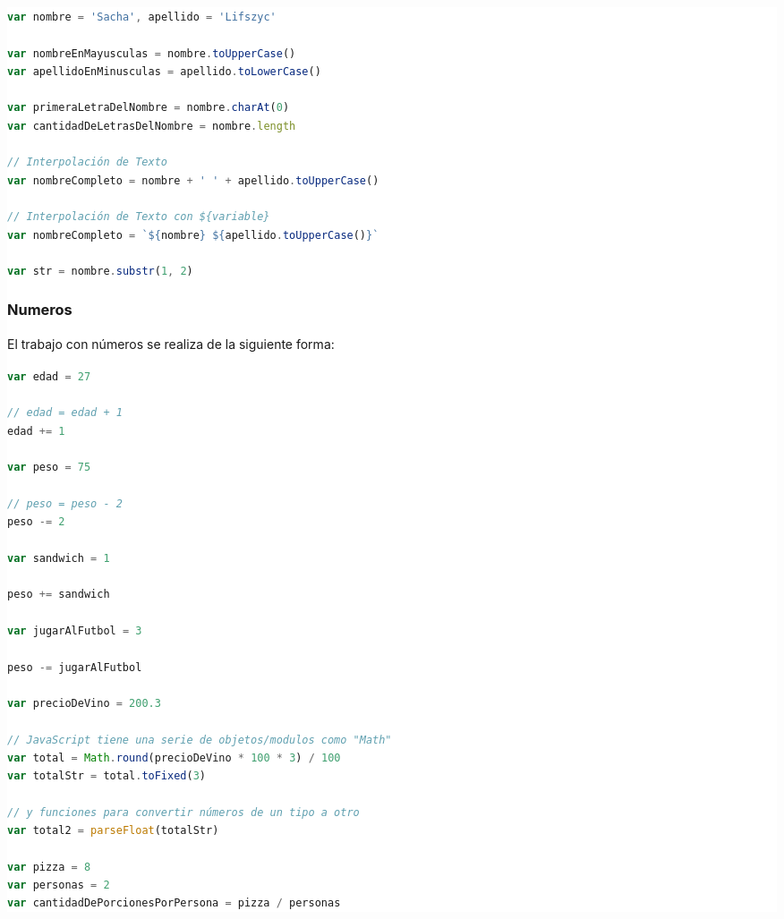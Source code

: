 ```javascript
var nombre = 'Sacha', apellido = 'Lifszyc'

var nombreEnMayusculas = nombre.toUpperCase()
var apellidoEnMinusculas = apellido.toLowerCase()

var primeraLetraDelNombre = nombre.charAt(0)
var cantidadDeLetrasDelNombre = nombre.length

// Interpolación de Texto
var nombreCompleto = nombre + ' ' + apellido.toUpperCase()

// Interpolación de Texto con ${variable}
var nombreCompleto = `${nombre} ${apellido.toUpperCase()}`

var str = nombre.substr(1, 2)
```

### Numeros

El trabajo con números se realiza de la siguiente forma:

```javascript
var edad = 27

// edad = edad + 1
edad += 1

var peso = 75

// peso = peso - 2
peso -= 2

var sandwich = 1

peso += sandwich

var jugarAlFutbol = 3

peso -= jugarAlFutbol

var precioDeVino = 200.3

// JavaScript tiene una serie de objetos/modulos como "Math"
var total = Math.round(precioDeVino * 100 * 3) / 100
var totalStr = total.toFixed(3)

// y funciones para convertir números de un tipo a otro
var total2 = parseFloat(totalStr)

var pizza = 8
var personas = 2
var cantidadDePorcionesPorPersona = pizza / personas
```
